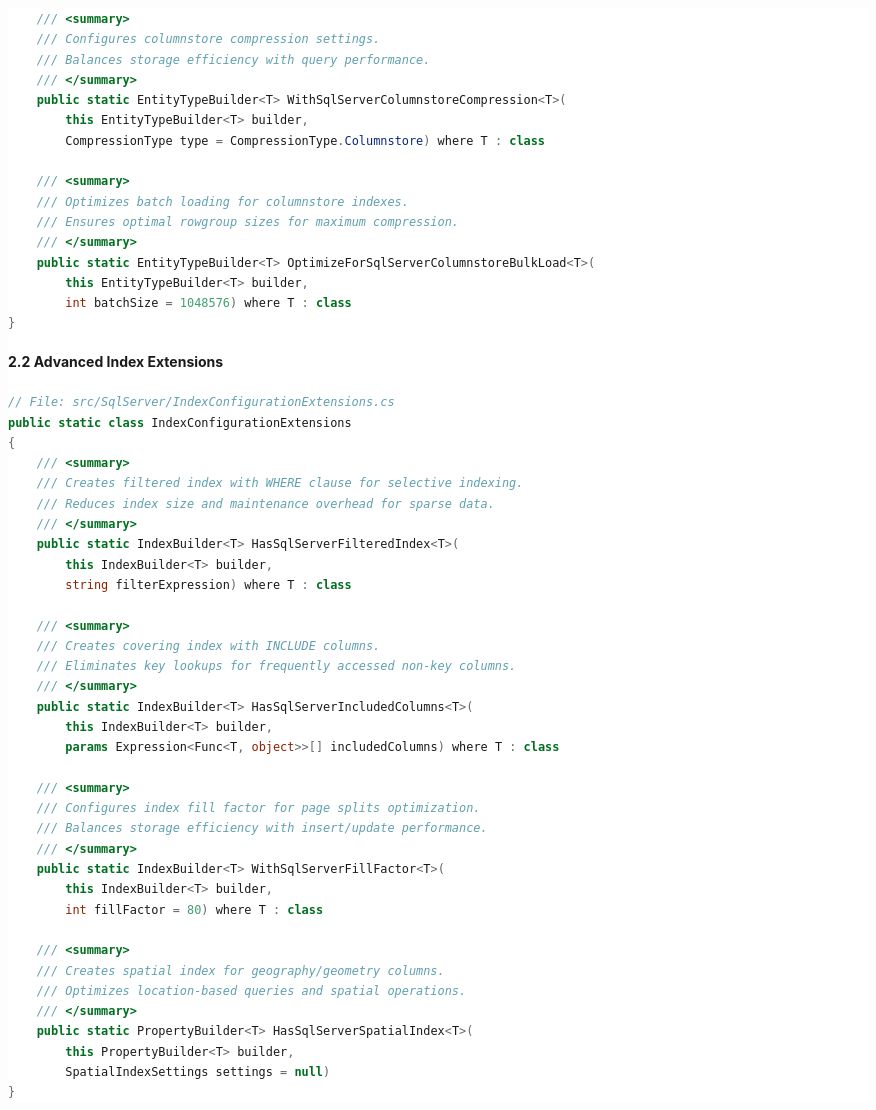 ```csharp
    /// <summary>
    /// Configures columnstore compression settings.
    /// Balances storage efficiency with query performance.
    /// </summary>
    public static EntityTypeBuilder<T> WithSqlServerColumnstoreCompression<T>(
        this EntityTypeBuilder<T> builder,
        CompressionType type = CompressionType.Columnstore) where T : class

    /// <summary>
    /// Optimizes batch loading for columnstore indexes.
    /// Ensures optimal rowgroup sizes for maximum compression.
    /// </summary>
    public static EntityTypeBuilder<T> OptimizeForSqlServerColumnstoreBulkLoad<T>(
        this EntityTypeBuilder<T> builder,
        int batchSize = 1048576) where T : class
}
```

#### **2.2 Advanced Index Extensions**

```csharp
// File: src/SqlServer/IndexConfigurationExtensions.cs
public static class IndexConfigurationExtensions
{
    /// <summary>
    /// Creates filtered index with WHERE clause for selective indexing.
    /// Reduces index size and maintenance overhead for sparse data.
    /// </summary>
    public static IndexBuilder<T> HasSqlServerFilteredIndex<T>(
        this IndexBuilder<T> builder,
        string filterExpression) where T : class

    /// <summary>
    /// Creates covering index with INCLUDE columns.
    /// Eliminates key lookups for frequently accessed non-key columns.
    /// </summary>
    public static IndexBuilder<T> HasSqlServerIncludedColumns<T>(
        this IndexBuilder<T> builder,
        params Expression<Func<T, object>>[] includedColumns) where T : class

    /// <summary>
    /// Configures index fill factor for page splits optimization.
    /// Balances storage efficiency with insert/update performance.
    /// </summary>
    public static IndexBuilder<T> WithSqlServerFillFactor<T>(
        this IndexBuilder<T> builder,
        int fillFactor = 80) where T : class

    /// <summary>
    /// Creates spatial index for geography/geometry columns.
    /// Optimizes location-based queries and spatial operations.
    /// </summary>
    public static PropertyBuilder<T> HasSqlServerSpatialIndex<T>(
        this PropertyBuilder<T> builder,
        SpatialIndexSettings settings = null)
}
```
